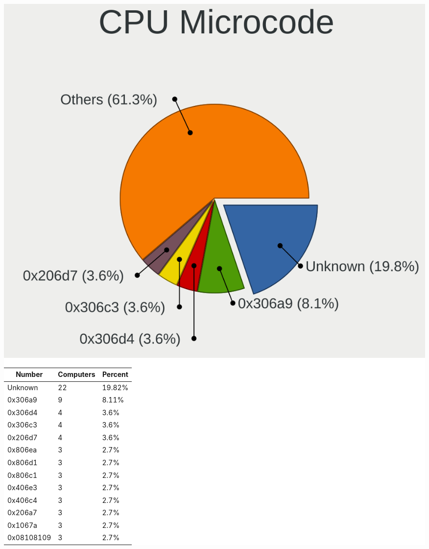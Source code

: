 ![CPU Microcode](./All/images/pie_chart/cpu_microcode.svg)


| Number     | Computers | Percent |
|------------|-----------|---------|
| Unknown    | 22        | 19.82%  |
| 0x306a9    | 9         | 8.11%   |
| 0x306d4    | 4         | 3.6%    |
| 0x306c3    | 4         | 3.6%    |
| 0x206d7    | 4         | 3.6%    |
| 0x806ea    | 3         | 2.7%    |
| 0x806d1    | 3         | 2.7%    |
| 0x806c1    | 3         | 2.7%    |
| 0x406e3    | 3         | 2.7%    |
| 0x406c4    | 3         | 2.7%    |
| 0x206a7    | 3         | 2.7%    |
| 0x1067a    | 3         | 2.7%    |
| 0x08108109 | 3         | 2.7%    |